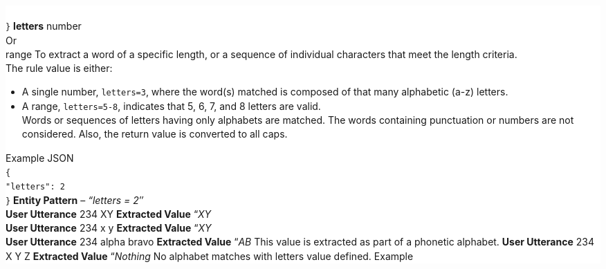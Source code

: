 <br>
<code>}</code>
   </td>
   <td>
   </td>
  </tr>
  <tr>
   <td><strong>letters</strong>
   </td>
   <td>number
<br>
Or
<br>
range
   </td>
   <td>To extract a word of a specific length, or a sequence of individual characters that meet the length criteria.
<br>
The rule value is either:
<ul>

<li>A single number, <code>letters=3</code>, where the word(s) matched is composed of that many alphabetic (a-z) letters.

<li>A range, <code>letters=5-8</code>, indicates that 5, 6, 7, and 8 letters are valid.

<br>
Words or sequences of letters having only alphabets are matched. The words containing punctuation or numbers are not considered. Also, the return value is converted to all caps.
</li>
</ul>
   </td>
  </tr>
  <tr>
   <td colspan="3" >Example
   </td>
  </tr>
  <tr>
   <td colspan="2" >JSON
<br>
<code>{ </code>
<br>
<code>"letters": 2 </code>
<br>
<code>}</code>
   </td>
   <td><strong>Entity Pattern</strong> – <em>“letters = 2″</em>
<br>
<strong>User Utterance</strong> 234 XY
<strong>Extracted Value</strong> “<em>XY</em>
<br>
<strong>User Utterance</strong> 234 x y
<strong>Extracted Value</strong> “<em>XY</em>
<br>
<strong>User Utterance</strong> 234 alpha bravo
<strong>Extracted Value</strong> “<em>AB
</em>This value is extracted as part of a phonetic alphabet.
<strong>User Utterance</strong> 234 X Y Z
<strong>Extracted Value</strong> “<em>Nothing
</em>No alphabet matches with letters value defined.
   </td>
  </tr>
  <tr>
   <td colspan="3" >Example
   </td>